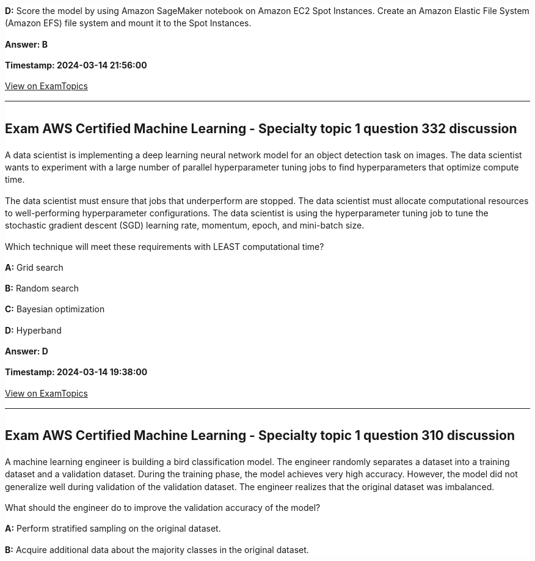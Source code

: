 **D:** Score the model by using Amazon SageMaker notebook on Amazon EC2 Spot Instances. Create an Amazon Elastic File System (Amazon EFS) file system and mount it to the Spot Instances.



**Answer: B**

**Timestamp: 2024-03-14 21:56:00**

[View on ExamTopics](https://www.examtopics.com/discussions/amazon/view/136031-exam-aws-certified-machine-learning-specialty-topic-1/)

----------------------------------------

## Exam AWS Certified Machine Learning - Specialty topic 1 question 332 discussion

A data scientist is implementing a deep learning neural network model for an object detection task on images. The data scientist wants to experiment with a large number of parallel hyperparameter tuning jobs to find hyperparameters that optimize compute time.

The data scientist must ensure that jobs that underperform are stopped. The data scientist must allocate computational resources to well-performing hyperparameter configurations. The data scientist is using the hyperparameter tuning job to tune the stochastic gradient descent (SGD) learning rate, momentum, epoch, and mini-batch size.

Which technique will meet these requirements with LEAST computational time?

**A:** Grid search

**B:** Random search

**C:** Bayesian optimization

**D:** Hyperband



**Answer: D**

**Timestamp: 2024-03-14 19:38:00**

[View on ExamTopics](https://www.examtopics.com/discussions/amazon/view/136027-exam-aws-certified-machine-learning-specialty-topic-1/)

----------------------------------------

## Exam AWS Certified Machine Learning - Specialty topic 1 question 310 discussion

A machine learning engineer is building a bird classification model. The engineer randomly separates a dataset into a training dataset and a validation dataset. During the training phase, the model achieves very high accuracy. However, the model did not generalize well during validation of the validation dataset. The engineer realizes that the original dataset was imbalanced.

What should the engineer do to improve the validation accuracy of the model?

**A:** Perform stratified sampling on the original dataset.

**B:** Acquire additional data about the majority classes in the original dataset.
